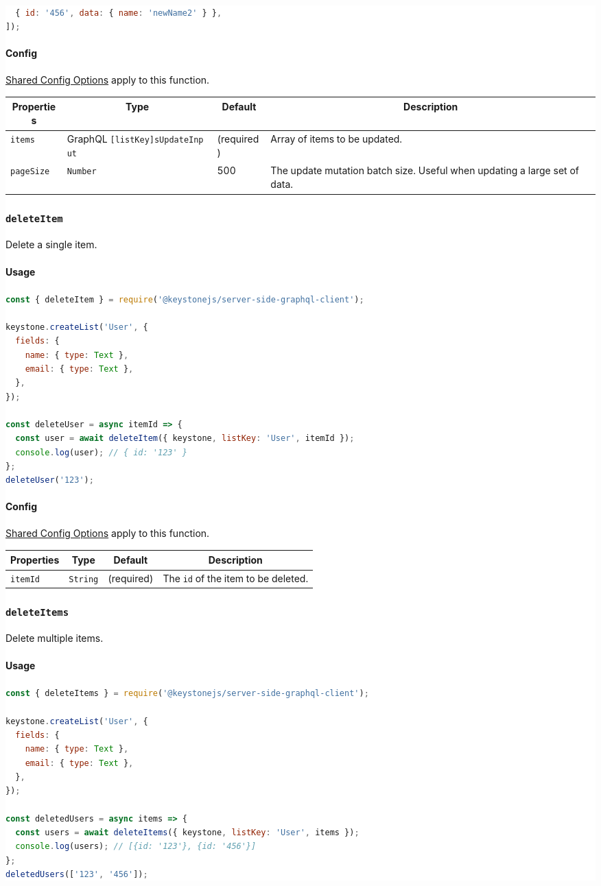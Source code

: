 ```js
  { id: '456', data: { name: 'newName2' } },
]);
```

#### Config

[Shared Config Options](#shared-config-options) apply to this function.

| Properties | Type                            | Default    | Description                                                               |
| ---------- | ------------------------------- | ---------- | ------------------------------------------------------------------------- |
| `items`    | GraphQL `[listKey]sUpdateInput` | (required) | Array of items to be updated.                                             |
| `pageSize` | `Number`                        | 500        | The update mutation batch size. Useful when updating a large set of data. |

### `deleteItem`

Delete a single item.

#### Usage

```js
const { deleteItem } = require('@keystonejs/server-side-graphql-client');

keystone.createList('User', {
  fields: {
    name: { type: Text },
    email: { type: Text },
  },
});

const deleteUser = async itemId => {
  const user = await deleteItem({ keystone, listKey: 'User', itemId });
  console.log(user); // { id: '123' }
};
deleteUser('123');
```

#### Config

[Shared Config Options](#shared-config-options) apply to this function.

| Properties | Type     | Default    | Description                         |
| ---------- | -------- | ---------- | ----------------------------------- |
| `itemId`   | `String` | (required) | The `id` of the item to be deleted. |

### `deleteItems`

Delete multiple items.

#### Usage

```js
const { deleteItems } = require('@keystonejs/server-side-graphql-client');

keystone.createList('User', {
  fields: {
    name: { type: Text },
    email: { type: Text },
  },
});

const deletedUsers = async items => {
  const users = await deleteItems({ keystone, listKey: 'User', items });
  console.log(users); // [{id: '123'}, {id: '456'}]
};
deletedUsers(['123', '456']);
```